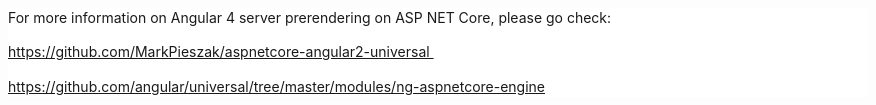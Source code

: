 <p>For more information on Angular 4 server prerendering on ASP NET Core, please go check:</p>
<p><a title="aspnetcore-angular2-universal by Mark Pieszak" href="https://github.com/MarkPieszak/aspnetcore-angular2-universal" target="_blank">https://github.com/MarkPieszak/aspnetcore-angular2-universal&nbsp;</a></p>
<p><a href="https://github.com/angular/universal/tree/master/modules/ng-aspnetcore-engine" target="_blank">https://github.com/angular/universal/tree/master/modules/ng-aspnetcore-engine</a></p>
